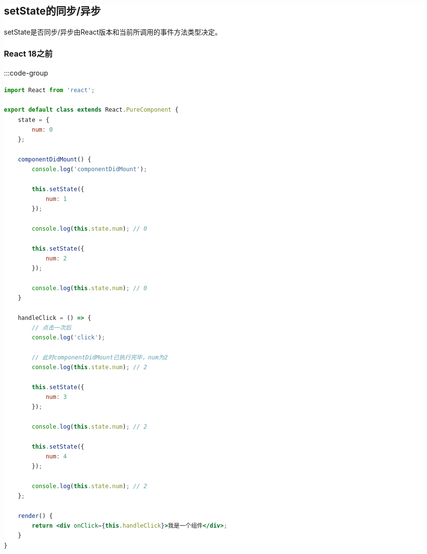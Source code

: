 ## setState的同步/异步

setState是否同步/异步由React版本和当前所调用的事件方法类型决定。

### React 18之前

:::code-group
```jsx [合成事件/生命周期]
import React from 'react';

export default class extends React.PureComponent {
    state = {
        num: 0
    };

    componentDidMount() {
        console.log('componentDidMount');

        this.setState({
            num: 1
        });

        console.log(this.state.num); // 0

        this.setState({
            num: 2
        });

        console.log(this.state.num); // 0
    }

    handleClick = () => {
        // 点击一次后
        console.log('click');
        
        // 此时componentDidMount已执行完毕，num为2
        console.log(this.state.num); // 2
        
        this.setState({
            num: 3
        });

        console.log(this.state.num); // 2

        this.setState({
            num: 4
        });

        console.log(this.state.num); // 2
    };

    render() {
        return <div onClick={this.handleClick}>我是一个组件</div>;
    }
}

```

